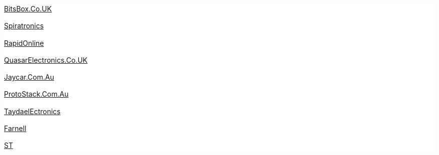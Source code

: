 [BitsBox.Co.UK](https://www.bitsbox.co.uk)

[Spiratronics](http://spiratronics.com)

[RapidOnline](https://www.rapidonline.com)

[QuasarElectronics.Co.UK](https://www.quasarelectronics.co.uk)

[Jaycar.Com.Au](https://www.jaycar.com.au)

[ProtoStack.Com.Au](https://protostack.com.au)

[TaydaelEctronics](https://www.taydaelectronics.com)

[Farnell](https://www.farnell.com)

[ST](https://www.st.com/content/st_com/en.html)